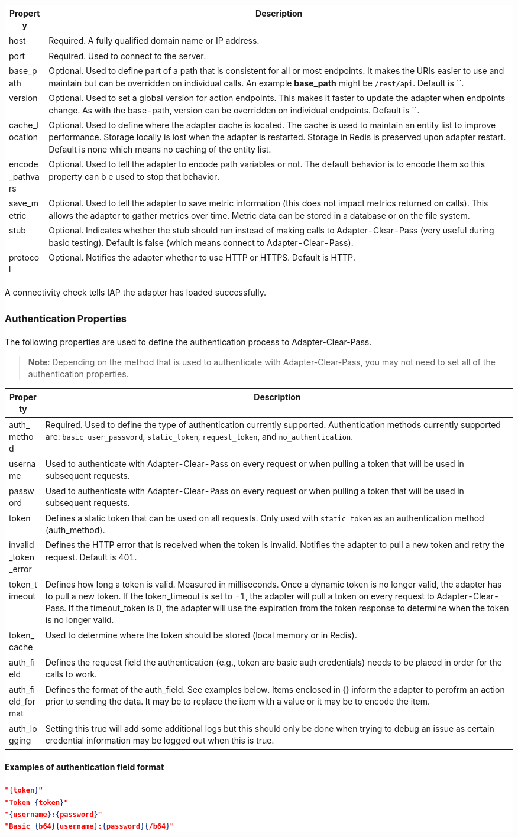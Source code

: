| Property | Description |
| ------- | ------- |
| host | Required. A fully qualified domain name or IP address.|
| port | Required. Used to connect to the server.|
| base_path | Optional. Used to define part of a path that is consistent for all or most endpoints. It makes the URIs easier to use and maintain but can be overridden on individual calls. An example **base_path** might be `/rest/api`. Default is ``.|
| version | Optional. Used to set a global version for action endpoints. This makes it faster to update the adapter when endpoints change. As with the base-path, version can be overridden on individual endpoints. Default is ``.|
| cache\_location | Optional. Used to define where the adapter cache is located. The cache is used to maintain an entity list to improve performance. Storage locally is lost when the adapter is restarted. Storage in Redis is preserved upon adapter restart. Default is none which means no caching of the entity list.|
| encode\_pathvars | Optional. Used to tell the adapter to encode path variables or not. The default behavior is to encode them so this property can b e used to stop that behavior.|
| save\_metric | Optional. Used to tell the adapter to save metric information (this does not impact metrics returned on calls). This allows the adapter to gather metrics over time. Metric data can be stored in a database or on the file system.|
| stub | Optional. Indicates whether the stub should run instead of making calls to Adapter-Clear-Pass (very useful during basic testing). Default is false (which means connect to Adapter-Clear-Pass).|
| protocol | Optional. Notifies the adapter whether to use HTTP or HTTPS. Default is HTTP.|

A connectivity check tells IAP the adapter has loaded successfully.

### Authentication Properties

The following properties are used to define the authentication process to Adapter-Clear-Pass.

>**Note**: Depending on the method that is used to authenticate with Adapter-Clear-Pass, you may not need to set all of the authentication properties.

| Property | Description |
| ------- | ------- |
| auth\_method | Required. Used to define the type of authentication currently supported. Authentication methods currently supported are: `basic user_password`, `static_token`, `request_token`, and `no_authentication`.|
| username | Used to authenticate with Adapter-Clear-Pass on every request or when pulling a token that will be used in subsequent requests.|
| password | Used to authenticate with Adapter-Clear-Pass on every request or when pulling a token that will be used in subsequent requests.|
| token | Defines a static token that can be used on all requests. Only used with `static_token` as an authentication method (auth\_method).|
| invalid\_token\_error | Defines the HTTP error that is received when the token is invalid. Notifies the adapter to pull a new token and retry the request. Default is 401.|
| token\_timeout | Defines how long a token is valid. Measured in milliseconds. Once a dynamic token is no longer valid, the adapter has to pull a new token. If the token\_timeout is set to -1, the adapter will pull a token on every request to Adapter-Clear-Pass. If the timeout\_token is 0, the adapter will use the expiration from the token response to determine when the token is no longer valid.|
| token\_cache | Used to determine where the token should be stored (local memory or in Redis).|
| auth\_field | Defines the request field the authentication (e.g., token are basic auth credentials) needs to be placed in order for the calls to work.|
| auth\_field\_format | Defines the format of the auth\_field. See examples below. Items enclosed in {} inform the adapter to perofrm an action prior to sending the data. It may be to replace the item with a value or it may be to encode the item. |
| auth\_logging | Setting this true will add some additional logs but this should only be done when trying to debug an issue as certain credential information may be logged out when this is true. |

#### Examples of authentication field format

```json
"{token}"
"Token {token}"
"{username}:{password}"
"Basic {b64}{username}:{password}{/b64}"
```
